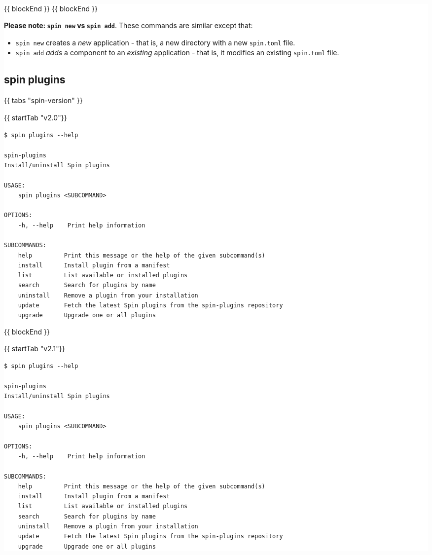 {{ blockEnd }}
{{ blockEnd }}

**Please note: `spin new` vs `spin add`**.  These commands are similar except that:

* `spin new` creates a _new_ application - that is, a new directory with a new `spin.toml` file.
* `spin add` _adds_ a component to an _existing_ application - that is, it modifies an existing `spin.toml` file.


## spin plugins

{{ tabs "spin-version" }}

{{ startTab "v2.0"}}



```console
$ spin plugins --help

spin-plugins 
Install/uninstall Spin plugins

USAGE:
    spin plugins <SUBCOMMAND>

OPTIONS:
    -h, --help    Print help information

SUBCOMMANDS:
    help         Print this message or the help of the given subcommand(s)
    install      Install plugin from a manifest
    list         List available or installed plugins
    search       Search for plugins by name
    uninstall    Remove a plugin from your installation
    update       Fetch the latest Spin plugins from the spin-plugins repository
    upgrade      Upgrade one or all plugins
```

{{ blockEnd }}

{{ startTab "v2.1"}}



```console
$ spin plugins --help

spin-plugins 
Install/uninstall Spin plugins

USAGE:
    spin plugins <SUBCOMMAND>

OPTIONS:
    -h, --help    Print help information

SUBCOMMANDS:
    help         Print this message or the help of the given subcommand(s)
    install      Install plugin from a manifest
    list         List available or installed plugins
    search       Search for plugins by name
    uninstall    Remove a plugin from your installation
    update       Fetch the latest Spin plugins from the spin-plugins repository
    upgrade      Upgrade one or all plugins
```
